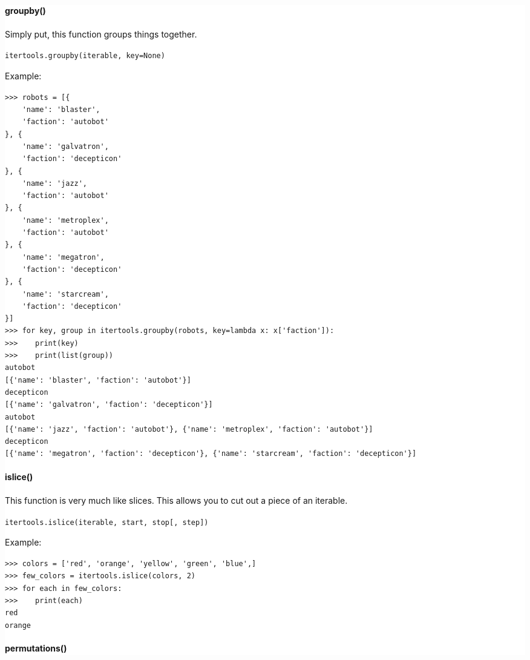 #### groupby() <span id="groupby()"></span>

Simply put, this function groups things together.

    itertools.groupby(iterable, key=None)

Example:

    >>> robots = [{
        'name': 'blaster',
        'faction': 'autobot'
    }, {
        'name': 'galvatron',
        'faction': 'decepticon'
    }, {
        'name': 'jazz',
        'faction': 'autobot'
    }, {
        'name': 'metroplex',
        'faction': 'autobot'
    }, {
        'name': 'megatron',
        'faction': 'decepticon'
    }, {
        'name': 'starcream',
        'faction': 'decepticon'
    }]
    >>> for key, group in itertools.groupby(robots, key=lambda x: x['faction']):
    >>>    print(key)
    >>>    print(list(group))
    autobot
    [{'name': 'blaster', 'faction': 'autobot'}]
    decepticon
    [{'name': 'galvatron', 'faction': 'decepticon'}]
    autobot
    [{'name': 'jazz', 'faction': 'autobot'}, {'name': 'metroplex', 'faction': 'autobot'}]
    decepticon
    [{'name': 'megatron', 'faction': 'decepticon'}, {'name': 'starcream', 'faction': 'decepticon'}]

#### islice() <span id="islice()"></span>

This function is very much like slices. This allows you to cut out a piece of an iterable.

    itertools.islice(iterable, start, stop[, step])

Example:

    >>> colors = ['red', 'orange', 'yellow', 'green', 'blue',]
    >>> few_colors = itertools.islice(colors, 2)
    >>> for each in few_colors:
    >>>    print(each)
    red
    orange

#### permutations() <span id="permutations()"></span>
